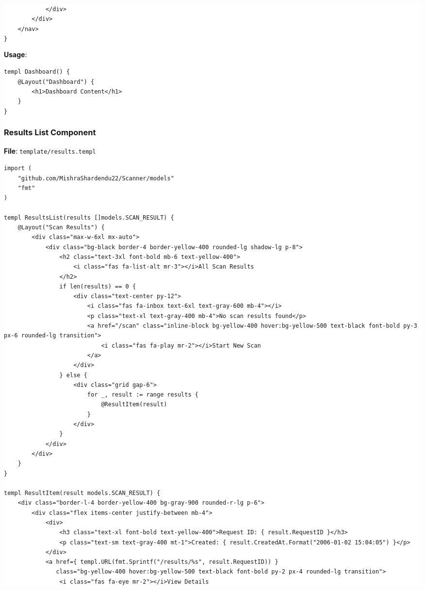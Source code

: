 ```templ
            </div>
        </div>
    </nav>
}
```

**Usage**:
```templ
templ Dashboard() {
    @Layout("Dashboard") {
        <h1>Dashboard Content</h1>
    }
}
```

### Results List Component

**File**: `template/results.templ`

```templ
import (
    "github.com/MishraShardendu22/Scanner/models"
    "fmt"
)

templ ResultsList(results []models.SCAN_RESULT) {
    @Layout("Scan Results") {
        <div class="max-w-6xl mx-auto">
            <div class="bg-black border-4 border-yellow-400 rounded-lg shadow-lg p-8">
                <h2 class="text-3xl font-bold mb-6 text-yellow-400">
                    <i class="fas fa-list-alt mr-3"></i>All Scan Results
                </h2>
                if len(results) == 0 {
                    <div class="text-center py-12">
                        <i class="fas fa-inbox text-6xl text-gray-600 mb-4"></i>
                        <p class="text-xl text-gray-400 mb-4">No scan results found</p>
                        <a href="/scan" class="inline-block bg-yellow-400 hover:bg-yellow-500 text-black font-bold py-3 px-6 rounded-lg transition">
                            <i class="fas fa-play mr-2"></i>Start New Scan
                        </a>
                    </div>
                } else {
                    <div class="grid gap-6">
                        for _, result := range results {
                            @ResultItem(result)
                        }
                    </div>
                }
            </div>
        </div>
    }
}

templ ResultItem(result models.SCAN_RESULT) {
    <div class="border-l-4 border-yellow-400 bg-gray-900 rounded-r-lg p-6">
        <div class="flex items-center justify-between mb-4">
            <div>
                <h3 class="text-xl font-bold text-yellow-400">Request ID: { result.RequestID }</h3>
                <p class="text-sm text-gray-400 mt-1">Created: { result.CreatedAt.Format("2006-01-02 15:04:05") }</p>
            </div>
            <a href={ templ.URL(fmt.Sprintf("/results/%s", result.RequestID)) } 
               class="bg-yellow-400 hover:bg-yellow-500 text-black font-bold py-2 px-4 rounded-lg transition">
                <i class="fas fa-eye mr-2"></i>View Details
```
